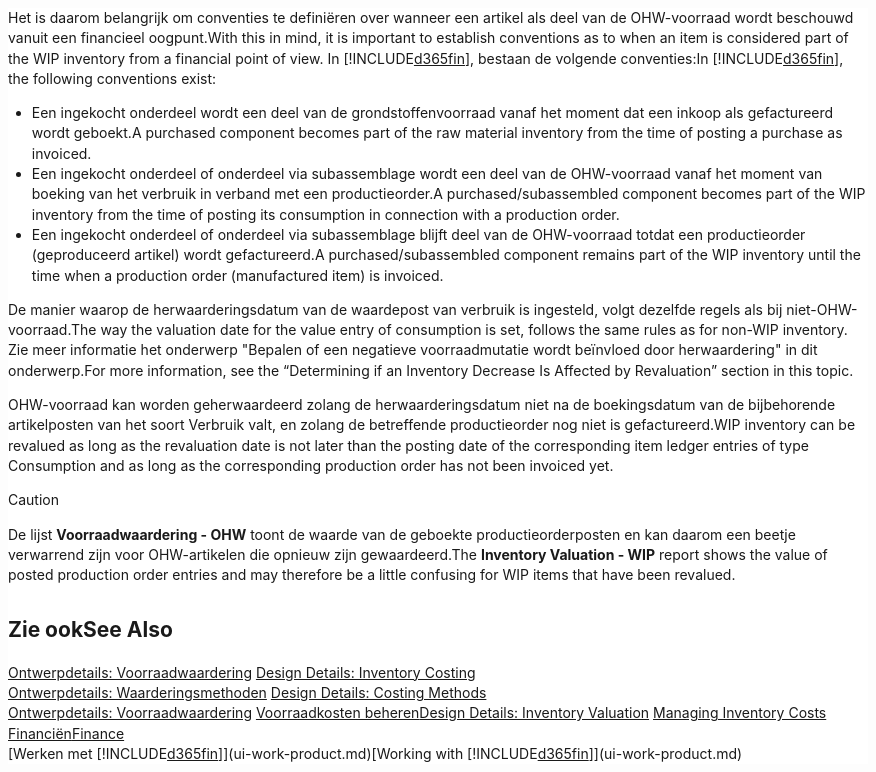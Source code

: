 <span data-ttu-id="5c8fb-437">Het is daarom belangrijk om conventies te definiëren over wanneer een artikel als deel van de OHW-voorraad wordt beschouwd vanuit een financieel oogpunt.</span><span class="sxs-lookup"><span data-stu-id="5c8fb-437">With this in mind, it is important to establish conventions as to when an item is considered part of the WIP inventory from a financial point of view.</span></span> <span data-ttu-id="5c8fb-438">In [!INCLUDE[d365fin](includes/d365fin_md.md)], bestaan de volgende conventies:</span><span class="sxs-lookup"><span data-stu-id="5c8fb-438">In [!INCLUDE[d365fin](includes/d365fin_md.md)], the following conventions exist:</span></span>  

-   <span data-ttu-id="5c8fb-439">Een ingekocht onderdeel wordt een deel van de grondstoffenvoorraad vanaf het moment dat een inkoop als gefactureerd wordt geboekt.</span><span class="sxs-lookup"><span data-stu-id="5c8fb-439">A purchased component becomes part of the raw material inventory from the time of posting a purchase as invoiced.</span></span>  
-   <span data-ttu-id="5c8fb-440">Een ingekocht onderdeel of onderdeel via subassemblage wordt een deel van de OHW-voorraad vanaf het moment van boeking van het verbruik in verband met een productieorder.</span><span class="sxs-lookup"><span data-stu-id="5c8fb-440">A purchased/subassembled component becomes part of the WIP inventory from the time of posting its consumption in connection with a production order.</span></span>  
-   <span data-ttu-id="5c8fb-441">Een ingekocht onderdeel of onderdeel via subassemblage blijft deel van de OHW-voorraad totdat een productieorder (geproduceerd artikel) wordt gefactureerd.</span><span class="sxs-lookup"><span data-stu-id="5c8fb-441">A purchased/subassembled component remains part of the WIP inventory until the time when a production order (manufactured item) is invoiced.</span></span>  

<span data-ttu-id="5c8fb-442">De manier waarop de herwaarderingsdatum van de waardepost van verbruik is ingesteld, volgt dezelfde regels als bij niet-OHW-voorraad.</span><span class="sxs-lookup"><span data-stu-id="5c8fb-442">The way the valuation date for the value entry of consumption is set, follows the same rules as for non-WIP inventory.</span></span> <span data-ttu-id="5c8fb-443">Zie meer informatie het onderwerp "Bepalen of een negatieve voorraadmutatie wordt beïnvloed door herwaardering" in dit onderwerp.</span><span class="sxs-lookup"><span data-stu-id="5c8fb-443">For more information, see the “Determining if an Inventory Decrease Is Affected by Revaluation” section in this topic.</span></span>  

<span data-ttu-id="5c8fb-444">OHW-voorraad kan worden geherwaardeerd zolang de herwaarderingsdatum niet na de boekingsdatum van de bijbehorende artikelposten van het soort Verbruik valt, en zolang de betreffende productieorder nog niet is gefactureerd.</span><span class="sxs-lookup"><span data-stu-id="5c8fb-444">WIP inventory can be revalued as long as the revaluation date is not later than the posting date of the corresponding item ledger entries of type Consumption and as long as the corresponding production order has not been invoiced yet.</span></span>  

> [!CAUTION]  
>  <span data-ttu-id="5c8fb-445">De lijst **Voorraadwaardering - OHW** toont de waarde van de geboekte productieorderposten en kan daarom een beetje verwarrend zijn voor OHW-artikelen die opnieuw zijn gewaardeerd.</span><span class="sxs-lookup"><span data-stu-id="5c8fb-445">The **Inventory Valuation - WIP** report shows the value of posted production order entries and may therefore be a little confusing for WIP items that have been revalued.</span></span>  

## <a name="see-also"></a><span data-ttu-id="5c8fb-446">Zie ook</span><span class="sxs-lookup"><span data-stu-id="5c8fb-446">See Also</span></span>  
 <span data-ttu-id="5c8fb-447">[Ontwerpdetails: Voorraadwaardering](design-details-inventory-costing.md) </span><span class="sxs-lookup"><span data-stu-id="5c8fb-447">[Design Details: Inventory Costing](design-details-inventory-costing.md) </span></span>  
 <span data-ttu-id="5c8fb-448">[Ontwerpdetails: Waarderingsmethoden](design-details-costing-methods.md) </span><span class="sxs-lookup"><span data-stu-id="5c8fb-448">[Design Details: Costing Methods](design-details-costing-methods.md) </span></span>  
 <span data-ttu-id="5c8fb-449">[Ontwerpdetails: Voorraadwaardering](design-details-inventory-valuation.md) [Voorraadkosten beheren](finance-manage-inventory-costs.md)</span><span class="sxs-lookup"><span data-stu-id="5c8fb-449">[Design Details: Inventory Valuation](design-details-inventory-valuation.md) [Managing Inventory Costs](finance-manage-inventory-costs.md)</span></span>  
 [<span data-ttu-id="5c8fb-450">Financiën</span><span class="sxs-lookup"><span data-stu-id="5c8fb-450">Finance</span></span>](finance.md)  
 <span data-ttu-id="5c8fb-451">[Werken met [!INCLUDE[d365fin](includes/d365fin_md.md)]](ui-work-product.md)</span><span class="sxs-lookup"><span data-stu-id="5c8fb-451">[Working with [!INCLUDE[d365fin](includes/d365fin_md.md)]](ui-work-product.md)</span></span>

